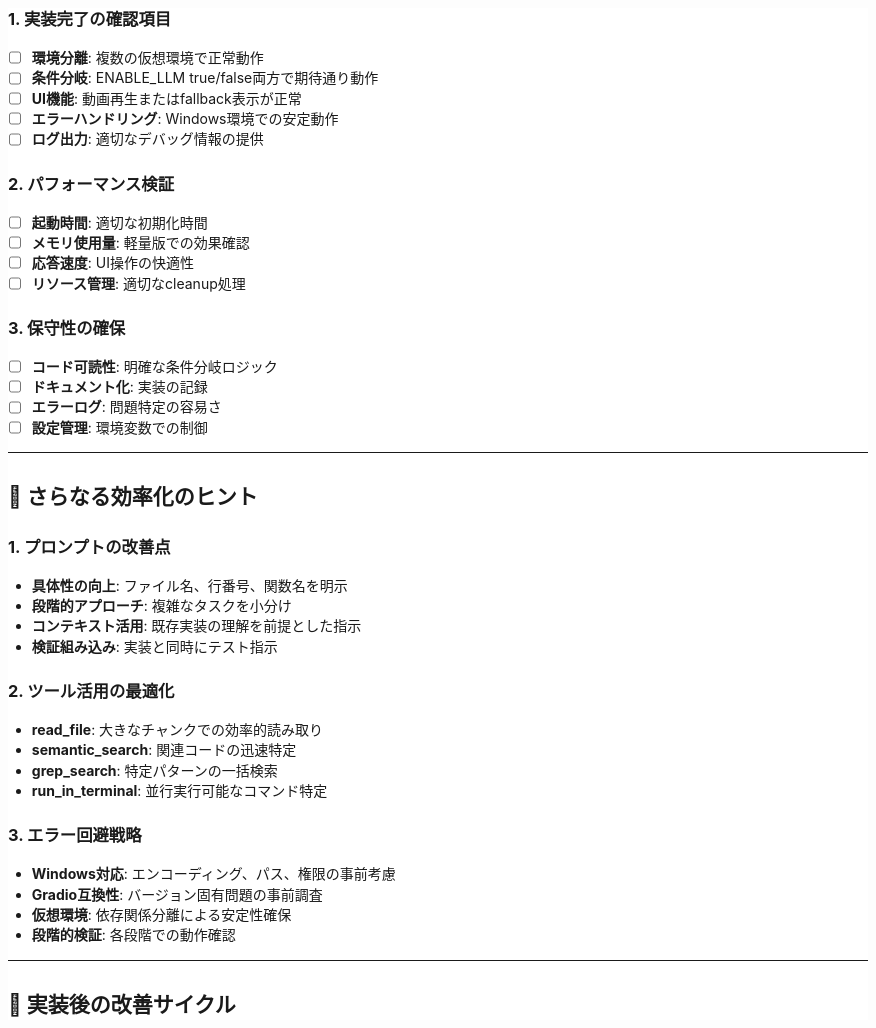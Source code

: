 ### 1. 実装完了の確認項目

- [ ] **環境分離**: 複数の仮想環境で正常動作
- [ ] **条件分岐**: ENABLE_LLM true/false両方で期待通り動作
- [ ] **UI機能**: 動画再生またはfallback表示が正常
- [ ] **エラーハンドリング**: Windows環境での安定動作
- [ ] **ログ出力**: 適切なデバッグ情報の提供

### 2. パフォーマンス検証

- [ ] **起動時間**: 適切な初期化時間
- [ ] **メモリ使用量**: 軽量版での効果確認
- [ ] **応答速度**: UI操作の快適性
- [ ] **リソース管理**: 適切なcleanup処理

### 3. 保守性の確保

- [ ] **コード可読性**: 明確な条件分岐ロジック
- [ ] **ドキュメント化**: 実装の記録
- [ ] **エラーログ**: 問題特定の容易さ
- [ ] **設定管理**: 環境変数での制御

---

## 🔮 さらなる効率化のヒント

### 1. プロンプトの改善点

- **具体性の向上**: ファイル名、行番号、関数名を明示
- **段階的アプローチ**: 複雑なタスクを小分け
- **コンテキスト活用**: 既存実装の理解を前提とした指示
- **検証組み込み**: 実装と同時にテスト指示

### 2. ツール活用の最適化

- **read_file**: 大きなチャンクでの効率的読み取り
- **semantic_search**: 関連コードの迅速特定
- **grep_search**: 特定パターンの一括検索
- **run_in_terminal**: 並行実行可能なコマンド特定

### 3. エラー回避戦略

- **Windows対応**: エンコーディング、パス、権限の事前考慮
- **Gradio互換性**: バージョン固有問題の事前調査
- **仮想環境**: 依存関係分離による安定性確保
- **段階的検証**: 各段階での動作確認

---

## 📝 実装後の改善サイクル
